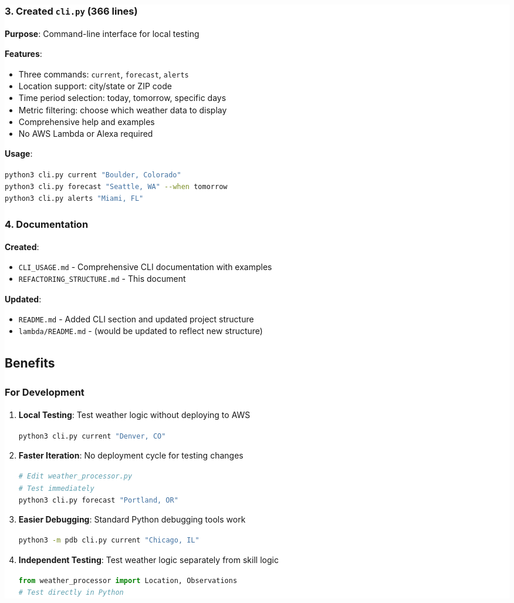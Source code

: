 ### 3. Created `cli.py` (366 lines)

**Purpose**: Command-line interface for local testing

**Features**:
- Three commands: `current`, `forecast`, `alerts`
- Location support: city/state or ZIP code
- Time period selection: today, tomorrow, specific days
- Metric filtering: choose which weather data to display
- Comprehensive help and examples
- No AWS Lambda or Alexa required

**Usage**:
```bash
python3 cli.py current "Boulder, Colorado"
python3 cli.py forecast "Seattle, WA" --when tomorrow
python3 cli.py alerts "Miami, FL"
```

### 4. Documentation

**Created**:
- `CLI_USAGE.md` - Comprehensive CLI documentation with examples
- `REFACTORING_STRUCTURE.md` - This document

**Updated**:
- `README.md` - Added CLI section and updated project structure
- `lambda/README.md` - (would be updated to reflect new structure)

## Benefits

### For Development

1. **Local Testing**: Test weather logic without deploying to AWS
   ```bash
   python3 cli.py current "Denver, CO"
   ```

2. **Faster Iteration**: No deployment cycle for testing changes
   ```bash
   # Edit weather_processor.py
   # Test immediately
   python3 cli.py forecast "Portland, OR"
   ```

3. **Easier Debugging**: Standard Python debugging tools work
   ```bash
   python3 -m pdb cli.py current "Chicago, IL"
   ```

4. **Independent Testing**: Test weather logic separately from skill logic
   ```python
   from weather_processor import Location, Observations
   # Test directly in Python
   ```
